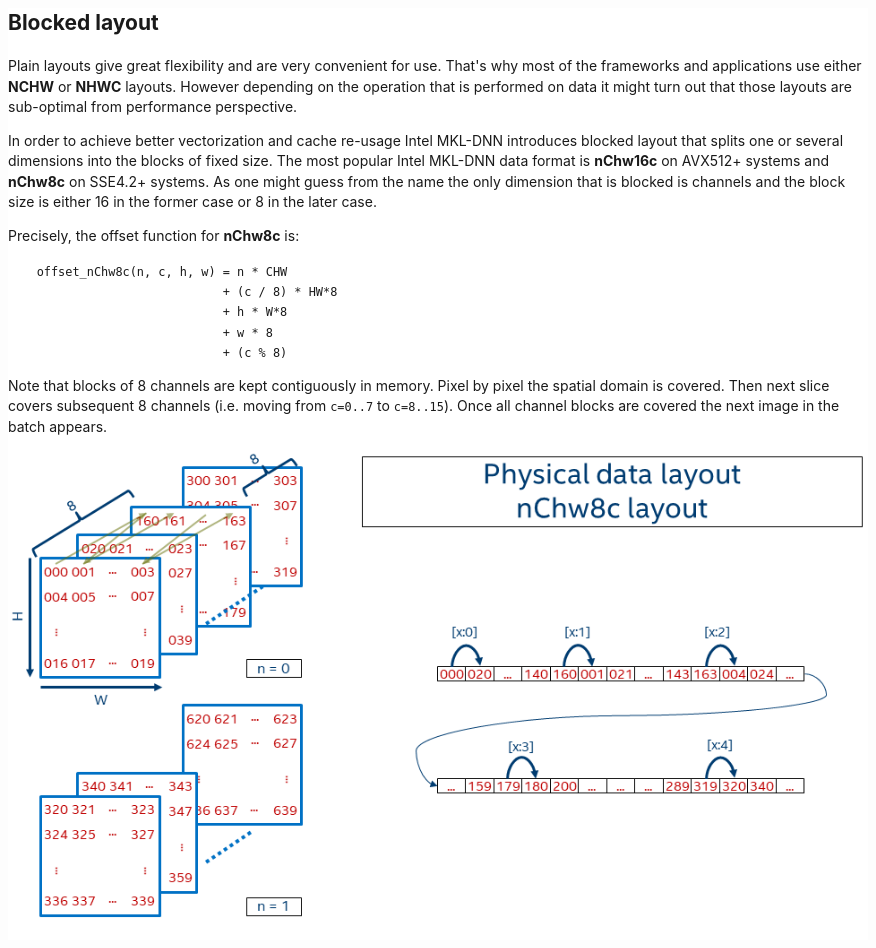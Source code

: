 
## Blocked layout

Plain layouts give great flexibility and are very convenient for use. That's
why most of the frameworks and applications use either **NCHW** or **NHWC**
layouts. However depending on the operation that is performed on data it might
turn out that those layouts are sub-optimal from performance perspective.

In order to achieve better vectorization and cache re-usage Intel MKL-DNN
introduces blocked layout that splits one or several dimensions into the
blocks of fixed size. The most popular Intel MKL-DNN data format is
**nChw16c** on AVX512+ systems and **nChw8c** on SSE4.2+ systems. As one
might guess from the name the only dimension that is blocked is channels and
the block size is either 16 in the former case or 8 in the later case.

Precisely, the offset function for **nChw8c** is:
~~~
    offset_nChw8c(n, c, h, w) = n * CHW
                              + (c / 8) * HW*8
                              + h * W*8
                              + w * 8
                              + (c % 8)
~~~

Note that blocks of 8 channels are kept contiguously in memory. Pixel
by pixel the spatial domain is covered. Then next slice covers subsequent
8 channels (i.e. moving from `c=0..7` to `c=8..15`).
Once all channel blocks are covered the next image in the batch appears.

![nChw8c format](mem_fmt_blk.png)
